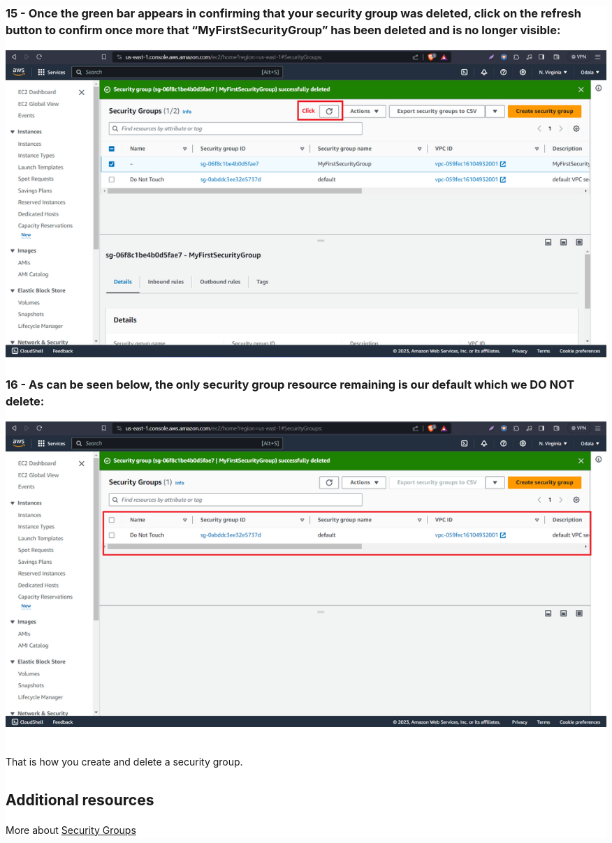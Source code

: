 ### 15 - Once the green bar appears in confirming that your security group was deleted, click on the refresh button to confirm once more that “MyFirstSecurityGroup” has been deleted and is no longer visible:<br>

<img src="https://github.com/Otlhomame/Technical_Writing/blob/security_group_supporting_docs/15.png" width="100%" height="100%"><br>

### 16 - As can be seen below, the only security group resource remaining is our default which we DO NOT delete:<br>

<img src="https://github.com/Otlhomame/Technical_Writing/blob/security_group_supporting_docs/16.png" width="100%" height="100%"><br>

<br>
That is how you create and delete a security group.

## Additional resources

More about [Security Groups](https://docs.aws.amazon.com/managedservices/latest/userguide/about-security-groups.html)
